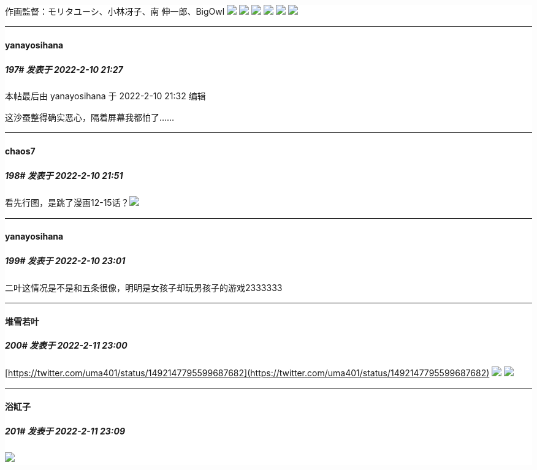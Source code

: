 作画監督：モリタユーシ、小林冴子、南 伸一郎、BigOwl
<img src="https://p.sda1.dev/4/e307c06aadacc1f6fabd9bd467f5c700/pic001.jpg" referrerpolicy="no-referrer">
<img src="https://p.sda1.dev/4/83914abd863ac6e10f418b760af7df0b/pic002.jpg" referrerpolicy="no-referrer">
<img src="https://p.sda1.dev/4/7aa1ebcead7db405acc9d743f6b1680c/pic003.jpg" referrerpolicy="no-referrer">
<img src="https://p.sda1.dev/4/26d4043c158dba83627b09045502faca/pic004.jpg" referrerpolicy="no-referrer">
<img src="https://p.sda1.dev/4/d7dcbd8d342958b7eafbfa86b27b5d46/pic005.jpg" referrerpolicy="no-referrer">
<img src="https://p.sda1.dev/4/5320cd43955f9f72fec20ca8c700a839/pic006.jpg" referrerpolicy="no-referrer">

*****

####  yanayosihana  
##### 197#       发表于 2022-2-10 21:27

 本帖最后由 yanayosihana 于 2022-2-10 21:32 编辑 

这沙蚕整得确实恶心，隔着屏幕我都怕了……

*****

####  chaos7  
##### 198#       发表于 2022-2-10 21:51

看先行图，是跳了漫画12-15话？<img src="https://static.saraba1st.com/image/smiley/face2017/009.gif" referrerpolicy="no-referrer">

*****

####  yanayosihana  
##### 199#       发表于 2022-2-10 23:01

二叶这情况是不是和五条很像，明明是女孩子却玩男孩子的游戏2333333

*****

####  堆雪若叶  
##### 200#       发表于 2022-2-11 23:00

[https://twitter.com/uma401/status/1492147795599687682](https://twitter.com/uma401/status/1492147795599687682)
<img src="https://p.sda1.dev/4/c9392d766097f21b06230a0d979f79b4/FJEJlAeacAElPYj.jpg" referrerpolicy="no-referrer">
<img src="https://p.sda1.dev/4/0005ea15156b3ed7e2c63da62800161d/9.jpg" referrerpolicy="no-referrer">

*****

####  浴缸子  
##### 201#       发表于 2022-2-11 23:09

<img src="https://img.saraba1st.com/forum/202202/11/230850o8ee0l4e89z8ygkx.png" referrerpolicy="no-referrer">

